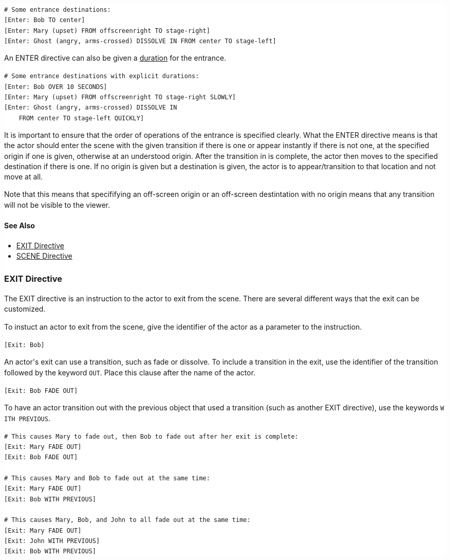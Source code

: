 ```
# Some entrance destinations:
[Enter: Bob TO center]
[Enter: Mary (upset) FROM offscreenright TO stage-right]
[Enter: Ghost (angry, arms-crossed) DISSOLVE IN FROM center TO stage-left]
```

An ENTER directive can also be given a [duration](#durations) for the entrance.

```
# Some entrance destinations with explicit durations:
[Enter: Bob OVER 10 SECONDS]
[Enter: Mary (upset) FROM offscreenright TO stage-right SLOWLY]
[Enter: Ghost (angry, arms-crossed) DISSOLVE IN
	FROM center TO stage-left QUICKLY]
```

It is important to ensure that the order of operations of the entrance is
specified clearly. What the ENTER directive means is that the actor should enter
the scene with the given transition if there is one or appear instantly if there
is not one, at the specified origin if one is given, otherwise at an understood
origin. After the transition in is complete, the actor then moves to the
specified destination if there is one. If no origin is given but a destination
is given, the actor is to appear/transition to that location and not move at
all.

Note that this means that specififying an off-screen origin or an off-screen
destintation with no origin means that any transition will not be visible to the
viewer.

#### See Also ####
- [EXIT Directive](#exit-directive)
- [SCENE Directive](#scene-directive)

### EXIT Directive ###
The EXIT directive is an instruction to the actor to exit from the scene. There
are several different ways that the exit can be customized.

To instuct an actor to exit from the scene, give the identifier of the actor as
a parameter to the instruction.

```
[Exit: Bob]
```

An actor's exit can use a transition, such as fade or dissolve. To include a
transition in the exit, use the identifier of the transition followed by the
keyword `OUT`. Place this clause after the name of the actor.

```
[Exit: Bob FADE OUT]
```

To have an actor transition out with the previous object that used a transition
(such as another EXIT directive), use the keywords `WITH PREVIOUS`.

```
# This causes Mary to fade out, then Bob to fade out after her exit is complete:
[Exit: Mary FADE OUT]
[Exit: Bob FADE OUT]

# This causes Mary and Bob to fade out at the same time:
[Exit: Mary FADE OUT]
[Exit: Bob WITH PREVIOUS]

# This causes Mary, Bob, and John to all fade out at the same time:
[Exit: Mary FADE OUT]
[Exit: John WITH PREVIOUS]
[Exit: Bob WITH PREVIOUS]
```